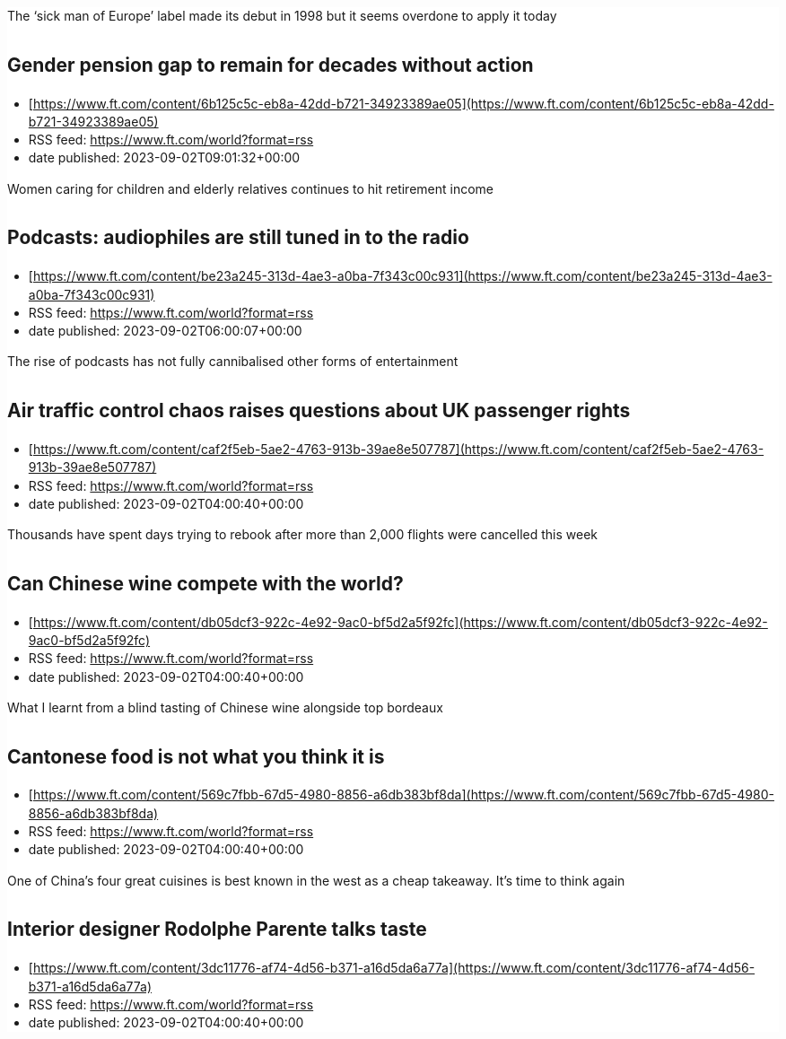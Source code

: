 The ‘sick man of Europe’ label made its debut in 1998 but it seems overdone to apply it today

## Gender pension gap to remain for decades without action
 - [https://www.ft.com/content/6b125c5c-eb8a-42dd-b721-34923389ae05](https://www.ft.com/content/6b125c5c-eb8a-42dd-b721-34923389ae05)
 - RSS feed: https://www.ft.com/world?format=rss
 - date published: 2023-09-02T09:01:32+00:00

Women caring for children and elderly relatives continues to hit retirement income

## Podcasts: audiophiles are still tuned in to the radio
 - [https://www.ft.com/content/be23a245-313d-4ae3-a0ba-7f343c00c931](https://www.ft.com/content/be23a245-313d-4ae3-a0ba-7f343c00c931)
 - RSS feed: https://www.ft.com/world?format=rss
 - date published: 2023-09-02T06:00:07+00:00

The rise of podcasts has not fully cannibalised other forms of entertainment

## Air traffic control chaos raises questions about UK passenger rights
 - [https://www.ft.com/content/caf2f5eb-5ae2-4763-913b-39ae8e507787](https://www.ft.com/content/caf2f5eb-5ae2-4763-913b-39ae8e507787)
 - RSS feed: https://www.ft.com/world?format=rss
 - date published: 2023-09-02T04:00:40+00:00

Thousands have spent days trying to rebook after more than 2,000 flights were cancelled this week

## Can Chinese wine compete with the world?
 - [https://www.ft.com/content/db05dcf3-922c-4e92-9ac0-bf5d2a5f92fc](https://www.ft.com/content/db05dcf3-922c-4e92-9ac0-bf5d2a5f92fc)
 - RSS feed: https://www.ft.com/world?format=rss
 - date published: 2023-09-02T04:00:40+00:00

What I learnt from a blind tasting of Chinese wine alongside top bordeaux

## Cantonese food is not what you think it is
 - [https://www.ft.com/content/569c7fbb-67d5-4980-8856-a6db383bf8da](https://www.ft.com/content/569c7fbb-67d5-4980-8856-a6db383bf8da)
 - RSS feed: https://www.ft.com/world?format=rss
 - date published: 2023-09-02T04:00:40+00:00

One of China’s four great cuisines is best known in the west as a cheap takeaway. It’s time to think again

## Interior designer Rodolphe Parente talks taste
 - [https://www.ft.com/content/3dc11776-af74-4d56-b371-a16d5da6a77a](https://www.ft.com/content/3dc11776-af74-4d56-b371-a16d5da6a77a)
 - RSS feed: https://www.ft.com/world?format=rss
 - date published: 2023-09-02T04:00:40+00:00
